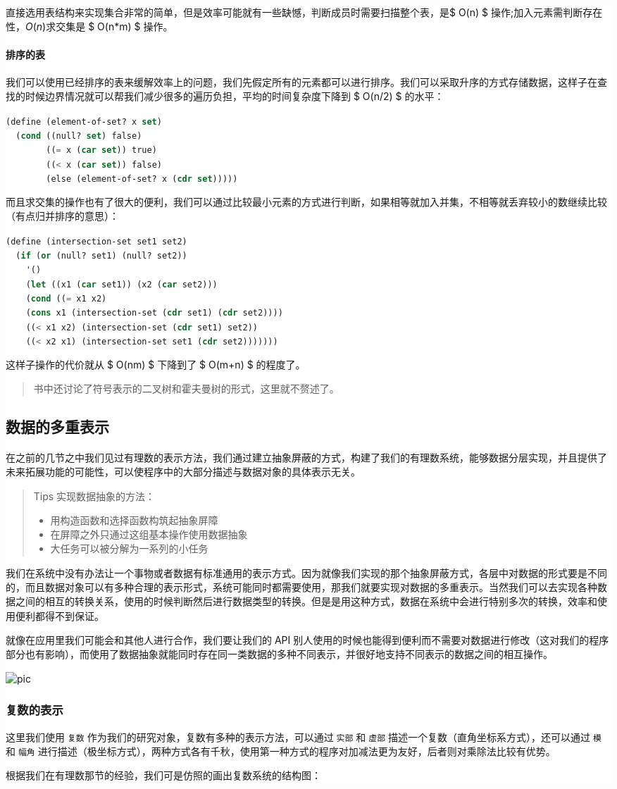 直接选用表结构来实现集合非常的简单，但是效率可能就有一些缺憾，判断成员时需要扫描整个表，是$ O(n) $ 操作;加入元素需判断存在性，$O(n)$求交集是 $ O(n*m) $ 操作。

#### 排序的表

我们可以使用已经排序的表来缓解效率上的问题，我们先假定所有的元素都可以进行排序。我们可以采取升序的方式存储数据，这样子在查找的时候边界情况就可以帮我们减少很多的遍历负担，平均的时间复杂度下降到 $ O(n/2) $ 的水平：

``` lisp
(define (element-of-set? x set) 
  (cond ((null? set) false)
		((= x (car set)) true)
		((< x (car set)) false)
		(else (element-of-set? x (cdr set)))))
```

而且求交集的操作也有了很大的便利，我们可以通过比较最小元素的方式进行判断，如果相等就加入并集，不相等就丢弃较小的数继续比较（有点归并排序的意思）：

``` lisp
(define (intersection-set set1 set2) 
  (if (or (null? set1) (null? set2))
	'()
    (let ((x1 (car set1)) (x2 (car set2)))
    (cond ((= x1 x2)
    (cons x1 (intersection-set (cdr set1) (cdr set2))))
    ((< x1 x2) (intersection-set (cdr set1) set2)) 
    ((< x2 x1) (intersection-set set1 (cdr set2)))))))
```

这样子操作的代价就从 $ O(nm) $ 下降到了 $ O(m+n) $ 的程度了。

> 书中还讨论了符号表示的二叉树和霍夫曼树的形式，这里就不赘述了。

## 数据的多重表示

在之前的几节之中我们见过有理数的表示方法，我们通过建立抽象屏蔽的方式，构建了我们的有理数系统，能够数据分层实现，并且提供了未来拓展功能的可能性，可以使程序中的大部分描述与数据对象的具体表示无关。

> Tips 实现数据抽象的方法：
>
> * 用构造函数和选择函数构筑起抽象屏障
> * 在屏障之外只通过这组基本操作使用数据抽象
> * 大任务可以被分解为一系列的小任务

我们在系统中没有办法让一个事物或者数据有标准通用的表示方式。因为就像我们实现的那个抽象屏蔽方式，各层中对数据的形式要是不同的，而且数据对象可以有多种合理的表示形式，系统可能同时都需要使用，那我们就要实现对数据的多重表示。当然我们可以去实现各种数据之间的相互的转换关系，使用的时候判断然后进行数据类型的转换。但是是用这种方式，数据在系统中会进行特别多次的转换，效率和使用便利都得不到保证。

就像在应用里我们可能会和其他人进行合作，我们要让我们的 API 别人使用的时候也能得到便利而不需要对数据进行修改（这对我们的程序部分也有影响），而使用了数据抽象就能同时存在同一类数据的多种不同表示，并很好地支持不同表示的数据之间的相互操作。

![pic](learn-sicp-3/basic.png)

### 复数的表示

这里我们使用 `复数` 作为我们的研究对象，复数有多种的表示方法，可以通过 `实部` 和 `虚部` 描述一个复数（直角坐标系方式），还可以通过 `模` 和 `幅角` 进行描述（极坐标方式），两种方式各有千秋，使用第一种方式的程序对加减法更为友好，后者则对乘除法比较有优势。

根据我们在有理数那节的经验，我们可是仿照的画出复数系统的结构图：
